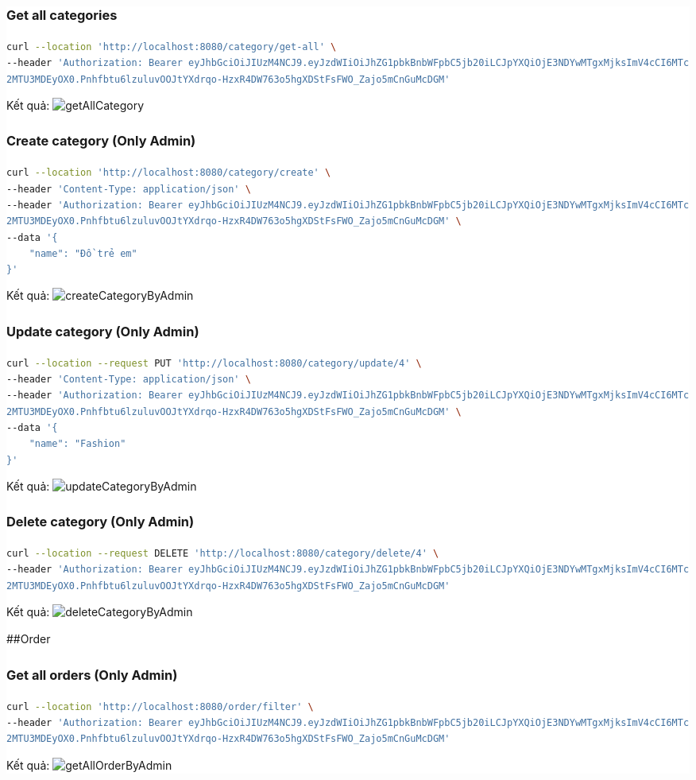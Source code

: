 ### Get all categories
```bash
curl --location 'http://localhost:8080/category/get-all' \
--header 'Authorization: Bearer eyJhbGciOiJIUzM4NCJ9.eyJzdWIiOiJhZG1pbkBnbWFpbC5jb20iLCJpYXQiOjE3NDYwMTgxMjksImV4cCI6MTc2MTU3MDEyOX0.Pnhfbtu6lzuluvOOJtYXdrqo-HzxR4DW763o5hgXDStFsFWO_Zajo5mCnGuMcDGM'
```
Kết quả:
![getAllCategory](https://github.com/user-attachments/assets/6d38c1b9-1f09-4fec-a950-3c3ed668b007)

### Create category (**Only Admin**)
```bash
curl --location 'http://localhost:8080/category/create' \
--header 'Content-Type: application/json' \
--header 'Authorization: Bearer eyJhbGciOiJIUzM4NCJ9.eyJzdWIiOiJhZG1pbkBnbWFpbC5jb20iLCJpYXQiOjE3NDYwMTgxMjksImV4cCI6MTc2MTU3MDEyOX0.Pnhfbtu6lzuluvOOJtYXdrqo-HzxR4DW763o5hgXDStFsFWO_Zajo5mCnGuMcDGM' \
--data '{
    "name": "Đồ trẻ em"
}'
```
Kết quả:
![createCategoryByAdmin](https://github.com/user-attachments/assets/5c67f09d-361c-4977-897e-1c529d11bb6a)

### Update category (**Only Admin**)
```bash
curl --location --request PUT 'http://localhost:8080/category/update/4' \
--header 'Content-Type: application/json' \
--header 'Authorization: Bearer eyJhbGciOiJIUzM4NCJ9.eyJzdWIiOiJhZG1pbkBnbWFpbC5jb20iLCJpYXQiOjE3NDYwMTgxMjksImV4cCI6MTc2MTU3MDEyOX0.Pnhfbtu6lzuluvOOJtYXdrqo-HzxR4DW763o5hgXDStFsFWO_Zajo5mCnGuMcDGM' \
--data '{
    "name": "Fashion"
}'
```
Kết quả:
![updateCategoryByAdmin](https://github.com/user-attachments/assets/574cede9-3c3b-481f-998f-990c2223a7b8)

### Delete category (**Only Admin**)
```bash
curl --location --request DELETE 'http://localhost:8080/category/delete/4' \
--header 'Authorization: Bearer eyJhbGciOiJIUzM4NCJ9.eyJzdWIiOiJhZG1pbkBnbWFpbC5jb20iLCJpYXQiOjE3NDYwMTgxMjksImV4cCI6MTc2MTU3MDEyOX0.Pnhfbtu6lzuluvOOJtYXdrqo-HzxR4DW763o5hgXDStFsFWO_Zajo5mCnGuMcDGM'
```
Kết quả:
![deleteCategoryByAdmin](https://github.com/user-attachments/assets/cb436d1f-076a-4331-8a4f-bbf9f01bc141)

##Order
### Get all orders (**Only Admin**) 
```bash
curl --location 'http://localhost:8080/order/filter' \
--header 'Authorization: Bearer eyJhbGciOiJIUzM4NCJ9.eyJzdWIiOiJhZG1pbkBnbWFpbC5jb20iLCJpYXQiOjE3NDYwMTgxMjksImV4cCI6MTc2MTU3MDEyOX0.Pnhfbtu6lzuluvOOJtYXdrqo-HzxR4DW763o5hgXDStFsFWO_Zajo5mCnGuMcDGM'
```
Kết quả:
![getAllOrderByAdmin](https://github.com/user-attachments/assets/c5146945-b4d0-4ba0-a029-b0c9c6396365)
